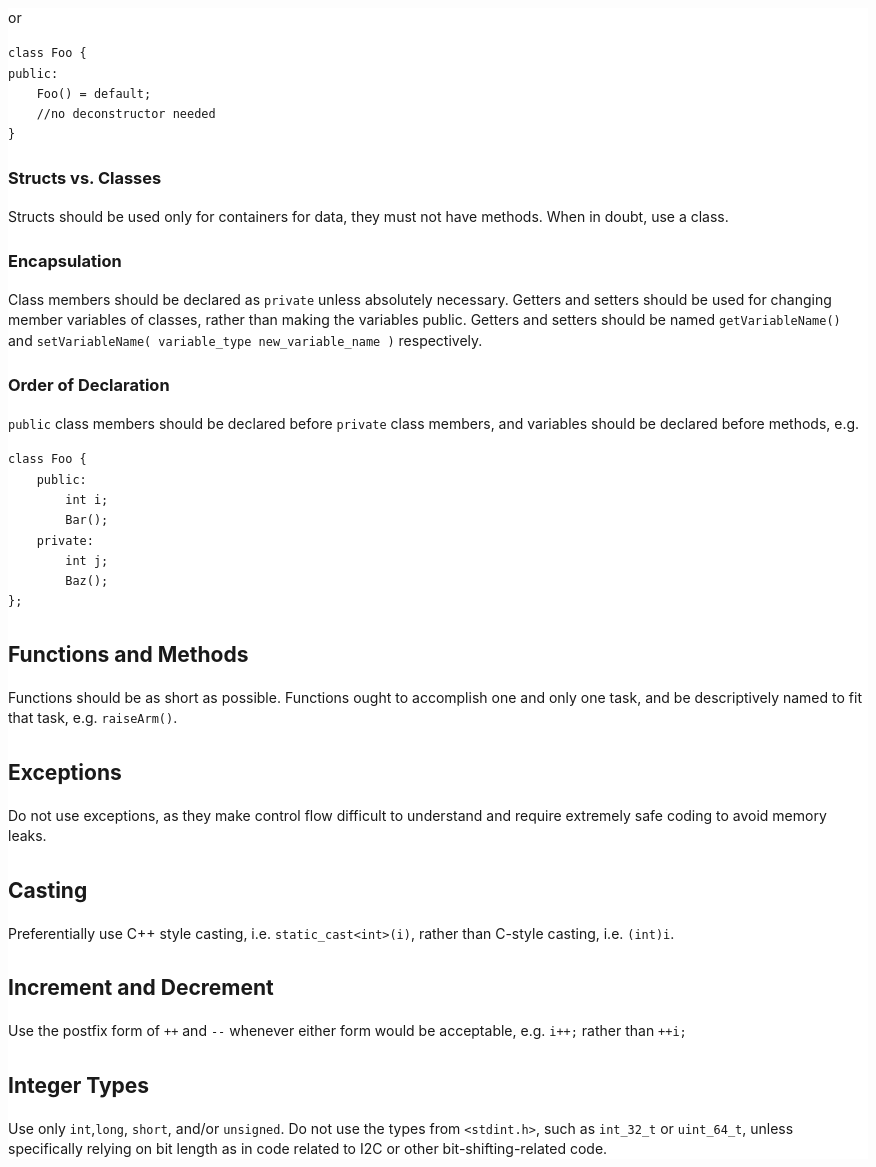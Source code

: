 or

    class Foo {
    public:
        Foo() = default;
        //no deconstructor needed
    }

### Structs vs. Classes
Structs should be used only for containers for data, they must not have
methods. When in doubt, use a class.

### Encapsulation
Class members should be declared as `private` unless absolutely
necessary. Getters and setters should be used for changing member variables of
classes, rather than making the variables public. Getters and setters should be
named `getVariableName()` and `setVariableName( variable_type new_variable_name )`
respectively.

### Order of Declaration
`public` class members should be declared before `private` class members, and
variables should be declared before methods, e.g.

    class Foo {
        public:
            int i;
            Bar();
        private:
            int j;
            Baz();
    };

## Functions and Methods
Functions should be as short as possible. Functions ought to accomplish one and
only one task, and be descriptively named to fit that task, e.g. `raiseArm()`.

## Exceptions
Do not use exceptions, as they make control flow difficult to understand and
require extremely safe coding to avoid memory leaks.

## Casting
Preferentially use C++ style casting, i.e. `static_cast<int>(i)`, rather than
C-style casting, i.e. `(int)i`.

## Increment and Decrement
Use the postfix form of `++` and `--` whenever either form would be acceptable,
e.g. `i++;` rather than `++i;`

## Integer Types
Use only `int`,`long`, `short`, and/or `unsigned`. Do not use the types from
`<stdint.h>`, such as `int_32_t` or `uint_64_t`, unless specifically relying
on bit length as in code related to I2C or other bit-shifting-related code.
